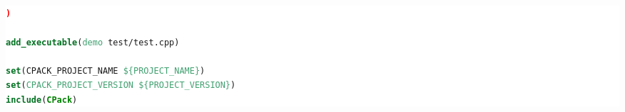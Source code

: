 ```cmake
)

add_executable(demo test/test.cpp)

set(CPACK_PROJECT_NAME ${PROJECT_NAME})
set(CPACK_PROJECT_VERSION ${PROJECT_VERSION})
include(CPack)
```

